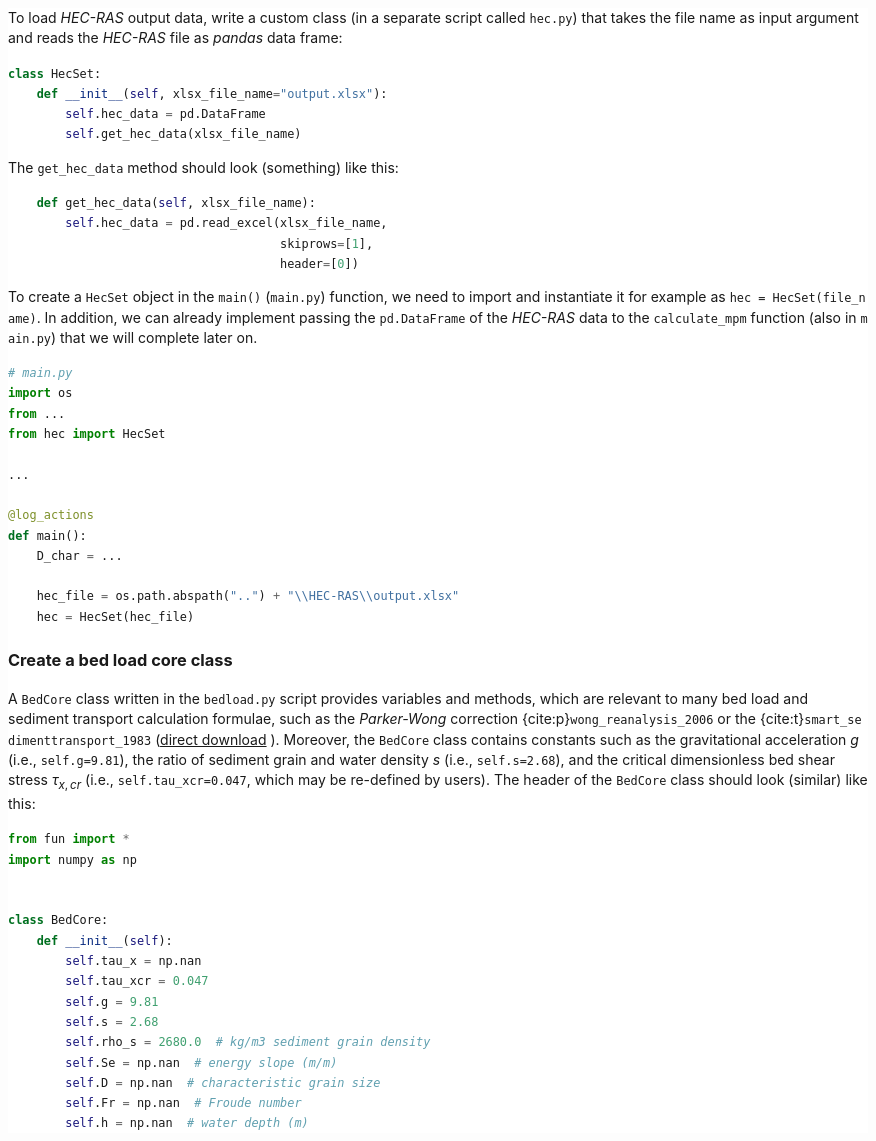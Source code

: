To load *HEC-RAS* output data, write a custom class (in a separate script called `hec.py`) that takes the file name as input argument and reads the *HEC-RAS* file as *pandas* data frame:

```python
class HecSet:
    def __init__(self, xlsx_file_name="output.xlsx"):
        self.hec_data = pd.DataFrame
        self.get_hec_data(xlsx_file_name)
```

The `get_hec_data` method should look (something) like this:
```python
    def get_hec_data(self, xlsx_file_name):
        self.hec_data = pd.read_excel(xlsx_file_name,
                                      skiprows=[1],
                                      header=[0])
```

To create a `HecSet` object in the `main()` (`main.py`) function, we need to import and instantiate it for example as `hec = HecSet(file_name)`. In addition, we can already implement passing the `pd.DataFrame` of the *HEC-RAS* data to the `calculate_mpm` function (also in `main.py`) that we will complete later on.

```python
# main.py
import os
from ...
from hec import HecSet

...

@log_actions
def main():
    D_char = ...

    hec_file = os.path.abspath("..") + "\\HEC-RAS\\output.xlsx"
    hec = HecSet(hec_file)
```

### Create a bed load core class

A `BedCore` class written in the `bedload.py` script provides variables and methods, which are relevant to many bed load and sediment transport calculation formulae, such as the *Parker-Wong* correction {cite:p}`wong_reanalysis_2006` or the {cite:t}`smart_sedimenttransport_1983` ([direct download](https://ethz.ch/content/dam/ethz/special-interest/baug/vaw/vaw-dam/documents/das-institut/mitteilungen/1980-1989/064.pdf) ). Moreover, the `BedCore` class contains constants such as the gravitational acceleration $g$ (i.e., `self.g=9.81`), the ratio of sediment grain and water density $s$ (i.e., `self.s=2.68`), and the critical dimensionless bed shear stress $\tau_{x,cr}$ (i.e., `self.tau_xcr=0.047`, which may be re-defined by users). The header of the `BedCore` class should look (similar) like this:

```python
from fun import *
import numpy as np


class BedCore:
    def __init__(self):
        self.tau_x = np.nan
        self.tau_xcr = 0.047
        self.g = 9.81
        self.s = 2.68
        self.rho_s = 2680.0  # kg/m3 sediment grain density
        self.Se = np.nan  # energy slope (m/m)
        self.D = np.nan  # characteristic grain size
        self.Fr = np.nan  # Froude number
        self.h = np.nan  # water depth (m)
```